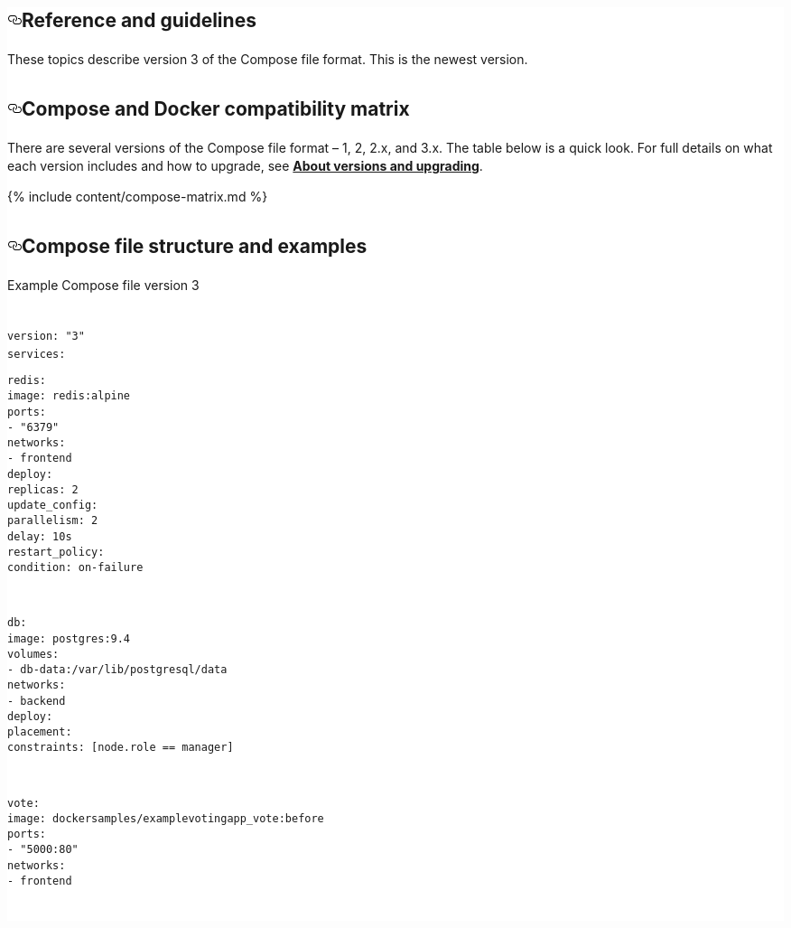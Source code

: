 <h2><a id="user-content-reference-and-guidelines" class="anchor" aria-hidden="true" href="#reference-and-guidelines"><svg class="octicon octicon-link" viewBox="0 0 16 16" version="1.1" width="16" height="16" aria-hidden="true"><path fill-rule="evenodd" d="M4 9h1v1H4c-1.5 0-3-1.69-3-3.5S2.55 3 4 3h4c1.45 0 3 1.69 3 3.5 0 1.41-.91 2.72-2 3.25V8.59c.58-.45 1-1.27 1-2.09C10 5.22 8.98 4 8 4H4c-.98 0-2 1.22-2 2.5S3 9 4 9zm9-3h-1v1h1c1 0 2 1.22 2 2.5S13.98 12 13 12H9c-.98 0-2-1.22-2-2.5 0-.83.42-1.64 1-2.09V6.25c-1.09.53-2 1.84-2 3.25C6 11.31 7.55 13 9 13h4c1.45 0 3-1.69 3-3.5S14.5 6 13 6z"></path></svg></a>Reference and guidelines</h2>
<p>These topics describe version 3 of the Compose file format. This is the newest
version.</p>
<h2><a id="user-content-compose-and-docker-compatibility-matrix" class="anchor" aria-hidden="true" href="#compose-and-docker-compatibility-matrix"><svg class="octicon octicon-link" viewBox="0 0 16 16" version="1.1" width="16" height="16" aria-hidden="true"><path fill-rule="evenodd" d="M4 9h1v1H4c-1.5 0-3-1.69-3-3.5S2.55 3 4 3h4c1.45 0 3 1.69 3 3.5 0 1.41-.91 2.72-2 3.25V8.59c.58-.45 1-1.27 1-2.09C10 5.22 8.98 4 8 4H4c-.98 0-2 1.22-2 2.5S3 9 4 9zm9-3h-1v1h1c1 0 2 1.22 2 2.5S13.98 12 13 12H9c-.98 0-2-1.22-2-2.5 0-.83.42-1.64 1-2.09V6.25c-1.09.53-2 1.84-2 3.25C6 11.31 7.55 13 9 13h4c1.45 0 3-1.69 3-3.5S14.5 6 13 6z"></path></svg></a>Compose and Docker compatibility matrix</h2>
<p>There are several versions of the Compose file format – 1, 2, 2.x, and 3.x. The
table below is a quick look. For full details on what each version includes and
how to upgrade, see <strong><a href="/docker/docker.github.io/blob/master/compose/compose-file/compose-versioning.md">About versions and upgrading</a></strong>.</p>
<p>{% include content/compose-matrix.md %}</p>
<h2><a id="user-content-compose-file-structure-and-examples" class="anchor" aria-hidden="true" href="#compose-file-structure-and-examples"><svg class="octicon octicon-link" viewBox="0 0 16 16" version="1.1" width="16" height="16" aria-hidden="true"><path fill-rule="evenodd" d="M4 9h1v1H4c-1.5 0-3-1.69-3-3.5S2.55 3 4 3h4c1.45 0 3 1.69 3 3.5 0 1.41-.91 2.72-2 3.25V8.59c.58-.45 1-1.27 1-2.09C10 5.22 8.98 4 8 4H4c-.98 0-2 1.22-2 2.5S3 9 4 9zm9-3h-1v1h1c1 0 2 1.22 2 2.5S13.98 12 13 12H9c-.98 0-2-1.22-2-2.5 0-.83.42-1.64 1-2.09V6.25c-1.09.53-2 1.84-2 3.25C6 11.31 7.55 13 9 13h4c1.45 0 3-1.69 3-3.5S14.5 6 13 6z"></path></svg></a>Compose file structure and examples</h2>
<div>
    <div>
    Example Compose file version 3
    <i></i></div>
    <div id="user-content-collapseSample1">
<pre><code>
version: "3"
services:
<p>redis:
image: redis:alpine
ports:
- "6379"
networks:
- frontend
deploy:
replicas: 2
update_config:
parallelism: 2
delay: 10s
restart_policy:
condition: on-failure</p>
<p>db:
image: postgres:9.4
volumes:
- db-data:/var/lib/postgresql/data
networks:
- backend
deploy:
placement:
constraints: [node.role == manager]</p>
<p>vote:
image: dockersamples/examplevotingapp_vote:before
ports:
- "5000:80"
networks:
- frontend